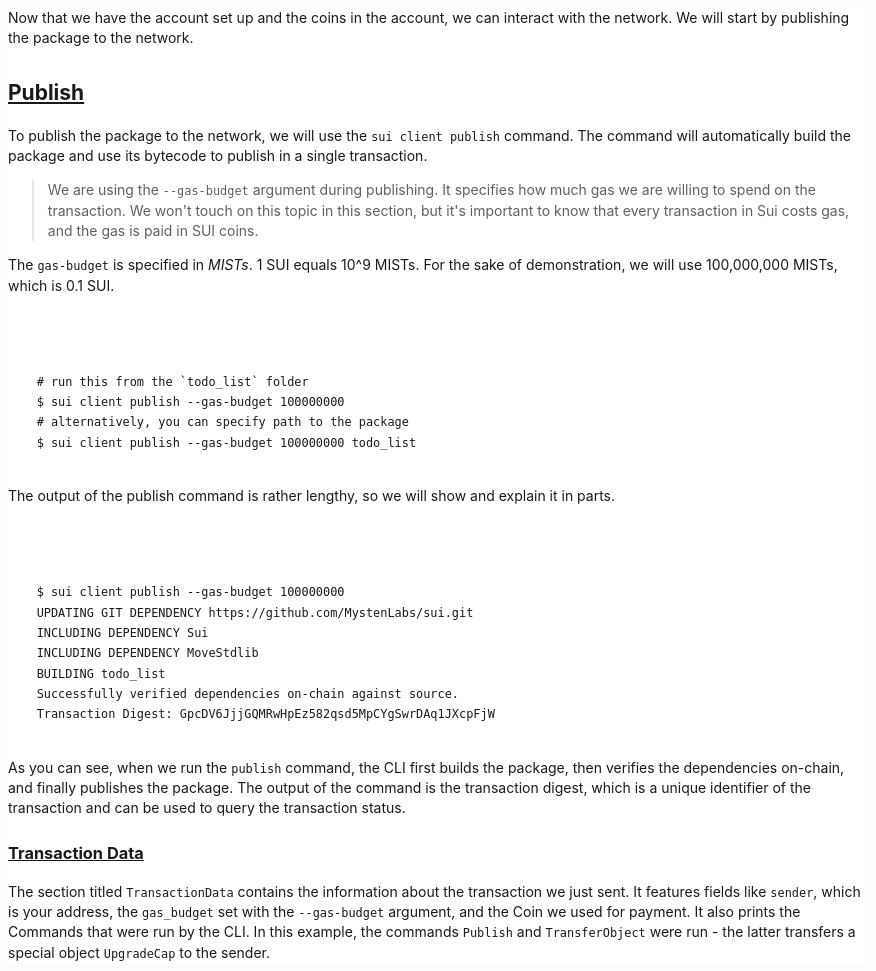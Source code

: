Now that we have the account set up and the coins in the account, we can interact with the network. We will start by publishing the package to the network.

## [Publish](#publish)

To publish the package to the network, we will use the `sui client publish` command. The command will automatically build the package and use its bytecode to publish in a single transaction.

> We are using the `--gas-budget` argument during publishing. It specifies how much gas we are willing to spend on the transaction. We won't touch on this topic in this section, but it's important to know that every transaction in Sui costs gas, and the gas is paid in SUI coins.

The `gas-budget` is specified in _MISTs_. 1 SUI equals 10^9 MISTs. For the sake of demonstration, we will use 100,000,000 MISTs, which is 0.1 SUI.

```

    
    
    # run this from the `todo_list` folder
    $ sui client publish --gas-budget 100000000
    # alternatively, you can specify path to the package
    $ sui client publish --gas-budget 100000000 todo_list
    
```

The output of the publish command is rather lengthy, so we will show and explain it in parts.

```

    
    
    $ sui client publish --gas-budget 100000000
    UPDATING GIT DEPENDENCY https://github.com/MystenLabs/sui.git
    INCLUDING DEPENDENCY Sui
    INCLUDING DEPENDENCY MoveStdlib
    BUILDING todo_list
    Successfully verified dependencies on-chain against source.
    Transaction Digest: GpcDV6JjjGQMRwHpEz582qsd5MpCYgSwrDAq1JXcpFjW
    
```

As you can see, when we run the `publish` command, the CLI first builds the package, then verifies the dependencies on-chain, and finally publishes the package. The output of the command is the transaction digest, which is a unique identifier of the transaction and can be used to query the transaction status.

### [Transaction Data](#transaction-data)

The section titled `TransactionData` contains the information about the transaction we just sent. It features fields like `sender`, which is your address, the `gas_budget` set with the `--gas-budget` argument, and the Coin we used for payment. It also prints the Commands that were run by the CLI. In this example, the commands `Publish` and `TransferObject` were run - the latter transfers a special object `UpgradeCap` to the sender.
